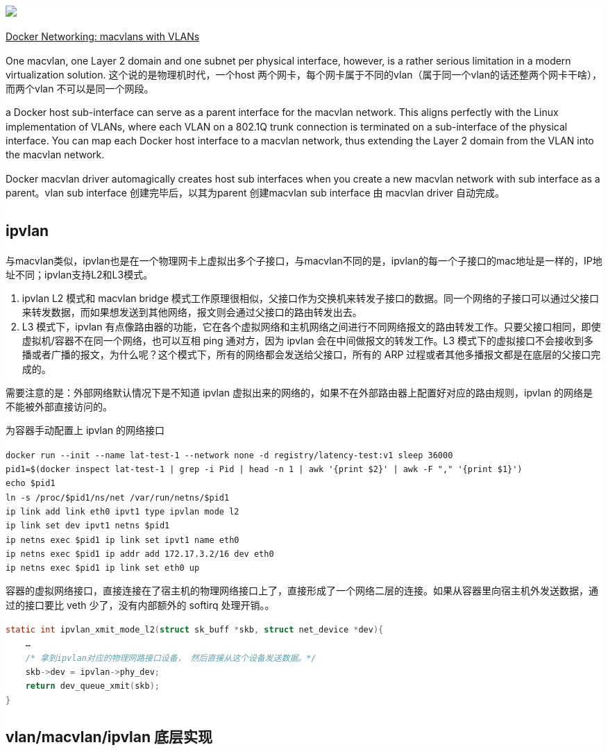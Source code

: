 ![](/public/upload/network/macvlan_and_vlan.png)

[Docker Networking: macvlans with VLANs](https://hicu.be/docker-networking-macvlan-vlan-configuration) 

One macvlan, one Layer 2 domain and one subnet per physical interface, however, is a rather serious limitation in a modern virtualization solution. 这个说的是物理机时代，一个host 两个网卡，每个网卡属于不同的vlan（属于同一个vlan的话还整两个网卡干啥），而两个vlan 不可以是同一个网段。

a Docker host sub-interface can serve as a parent interface for the macvlan network. This aligns perfectly with the Linux implementation of VLANs, where each VLAN on a 802.1Q trunk connection is terminated on a sub-interface of the physical interface. You can map each Docker host interface to a macvlan network, thus extending the Layer 2 domain from the VLAN into the macvlan network.

Docker macvlan driver automagically creates host sub interfaces when you create a new macvlan network with sub interface as a parent。vlan sub interface 创建完毕后，以其为parent 创建macvlan sub interface 由 macvlan driver 自动完成。

## ipvlan

与macvlan类似，ipvlan也是在一个物理网卡上虚拟出多个子接口，与macvlan不同的是，ipvlan的每一个子接口的mac地址是一样的，IP地址不同；ipvlan支持L2和L3模式。
1. ipvlan L2 模式和 macvlan bridge 模式工作原理很相似，父接口作为交换机来转发子接口的数据。同一个网络的子接口可以通过父接口来转发数据，而如果想发送到其他网络，报文则会通过父接口的路由转发出去。
2. L3 模式下，ipvlan 有点像路由器的功能，它在各个虚拟网络和主机网络之间进行不同网络报文的路由转发工作。只要父接口相同，即使虚拟机/容器不在同一个网络，也可以互相 ping 通对方，因为 ipvlan 会在中间做报文的转发工作。L3 模式下的虚拟接口不会接收到多播或者广播的报文，为什么呢？这个模式下，所有的网络都会发送给父接口，所有的 ARP 过程或者其他多播报文都是在底层的父接口完成的。

需要注意的是：外部网络默认情况下是不知道 ipvlan 虚拟出来的网络的，如果不在外部路由器上配置好对应的路由规则，ipvlan 的网络是不能被外部直接访问的。


为容器手动配置上 ipvlan 的网络接口
```
docker run --init --name lat-test-1 --network none -d registry/latency-test:v1 sleep 36000
pid1=$(docker inspect lat-test-1 | grep -i Pid | head -n 1 | awk '{print $2}' | awk -F "," '{print $1}')
echo $pid1
ln -s /proc/$pid1/ns/net /var/run/netns/$pid1
ip link add link eth0 ipvt1 type ipvlan mode l2
ip link set dev ipvt1 netns $pid1
ip netns exec $pid1 ip link set ipvt1 name eth0
ip netns exec $pid1 ip addr add 172.17.3.2/16 dev eth0
ip netns exec $pid1 ip link set eth0 up
```

容器的虚拟网络接口，直接连接在了宿主机的物理网络接口上了，直接形成了一个网络二层的连接。如果从容器里向宿主机外发送数据，通过的接口要比 veth 少了，没有内部额外的 softirq 处理开销。。

```c
static int ipvlan_xmit_mode_l2(struct sk_buff *skb, struct net_device *dev){
    …
    /* 拿到ipvlan对应的物理网路接口设备， 然后直接从这个设备发送数据。*/ 
    skb->dev = ipvlan->phy_dev;
    return dev_queue_xmit(skb);
}
```

## vlan/macvlan/ipvlan 底层实现
